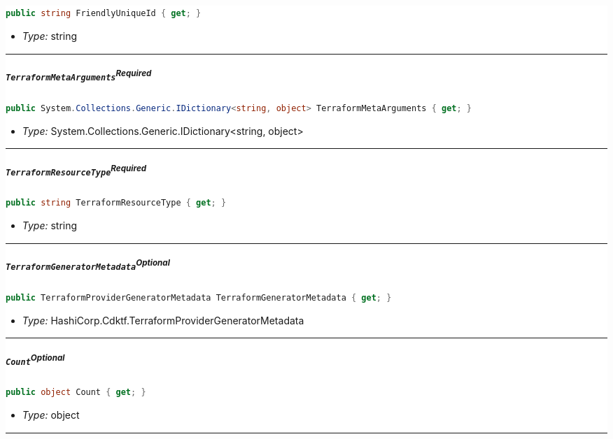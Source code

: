 ```csharp
public string FriendlyUniqueId { get; }
```

- *Type:* string

---

##### `TerraformMetaArguments`<sup>Required</sup> <a name="TerraformMetaArguments" id="@cdktf/provider-cloudflare.dataCloudflareLogpushDatasetJob.DataCloudflareLogpushDatasetJob.property.terraformMetaArguments"></a>

```csharp
public System.Collections.Generic.IDictionary<string, object> TerraformMetaArguments { get; }
```

- *Type:* System.Collections.Generic.IDictionary<string, object>

---

##### `TerraformResourceType`<sup>Required</sup> <a name="TerraformResourceType" id="@cdktf/provider-cloudflare.dataCloudflareLogpushDatasetJob.DataCloudflareLogpushDatasetJob.property.terraformResourceType"></a>

```csharp
public string TerraformResourceType { get; }
```

- *Type:* string

---

##### `TerraformGeneratorMetadata`<sup>Optional</sup> <a name="TerraformGeneratorMetadata" id="@cdktf/provider-cloudflare.dataCloudflareLogpushDatasetJob.DataCloudflareLogpushDatasetJob.property.terraformGeneratorMetadata"></a>

```csharp
public TerraformProviderGeneratorMetadata TerraformGeneratorMetadata { get; }
```

- *Type:* HashiCorp.Cdktf.TerraformProviderGeneratorMetadata

---

##### `Count`<sup>Optional</sup> <a name="Count" id="@cdktf/provider-cloudflare.dataCloudflareLogpushDatasetJob.DataCloudflareLogpushDatasetJob.property.count"></a>

```csharp
public object Count { get; }
```

- *Type:* object

---
